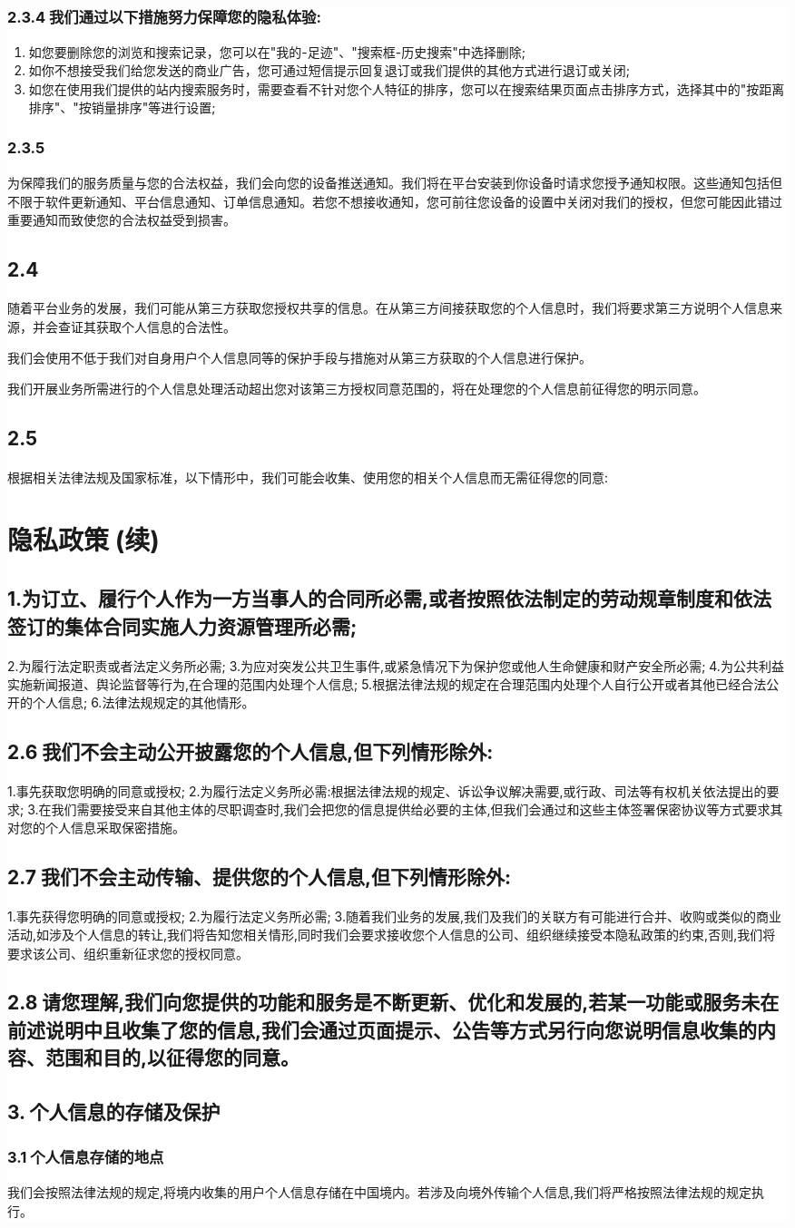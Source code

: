 ### 2.3.4 我们通过以下措施努力保障您的隐私体验:
1. 如您要删除您的浏览和搜索记录，您可以在"我的-足迹"、"搜索框-历史搜索"中选择删除;
2. 如你不想接受我们给您发送的商业广告，您可通过短信提示回复退订或我们提供的其他方式进行退订或关闭;
3. 如您在使用我们提供的站内搜索服务时，需要查看不针对您个人特征的排序，您可以在搜索结果页面点击排序方式，选择其中的"按距离排序"、"按销量排序"等进行设置;

### 2.3.5
为保障我们的服务质量与您的合法权益，我们会向您的设备推送通知。我们将在平台安装到你设备时请求您授予通知权限。这些通知包括但不限于软件更新通知、平台信息通知、订单信息通知。若您不想接收通知，您可前往您设备的设置中关闭对我们的授权，但您可能因此错过重要通知而致使您的合法权益受到损害。

## 2.4
随着平台业务的发展，我们可能从第三方获取您授权共享的信息。在从第三方间接获取您的个人信息时，我们将要求第三方说明个人信息来源，并会查证其获取个人信息的合法性。

我们会使用不低于我们对自身用户个人信息同等的保护手段与措施对从第三方获取的个人信息进行保护。

我们开展业务所需进行的个人信息处理活动超出您对该第三方授权同意范围的，将在处理您的个人信息前征得您的明示同意。

## 2.5
根据相关法律法规及国家标准，以下情形中，我们可能会收集、使用您的相关个人信息而无需征得您的同意:
# 隐私政策 (续)

## 1.为订立、履行个人作为一方当事人的合同所必需,或者按照依法制定的劳动规章制度和依法签订的集体合同实施人力资源管理所必需;
2.为履行法定职责或者法定义务所必需;
3.为应对突发公共卫生事件,或紧急情况下为保护您或他人生命健康和财产安全所必需;
4.为公共利益实施新闻报道、舆论监督等行为,在合理的范围内处理个人信息;
5.根据法律法规的规定在合理范围内处理个人自行公开或者其他已经合法公开的个人信息;
6.法律法规规定的其他情形。

## 2.6 我们不会主动公开披露您的个人信息,但下列情形除外:
1.事先获取您明确的同意或授权;
2.为履行法定义务所必需:根据法律法规的规定、诉讼争议解决需要,或行政、司法等有权机关依法提出的要求;
3.在我们需要接受来自其他主体的尽职调查时,我们会把您的信息提供给必要的主体,但我们会通过和这些主体签署保密协议等方式要求其对您的个人信息采取保密措施。

## 2.7 我们不会主动传输、提供您的个人信息,但下列情形除外:
1.事先获得您明确的同意或授权;
2.为履行法定义务所必需;
3.随着我们业务的发展,我们及我们的关联方有可能进行合并、收购或类似的商业活动,如涉及个人信息的转让,我们将告知您相关情形,同时我们会要求接收您个人信息的公司、组织继续接受本隐私政策的约束,否则,我们将要求该公司、组织重新征求您的授权同意。

## 2.8 请您理解,我们向您提供的功能和服务是不断更新、优化和发展的,若某一功能或服务未在前述说明中且收集了您的信息,我们会通过页面提示、公告等方式另行向您说明信息收集的内容、范围和目的,以征得您的同意。

## 3. 个人信息的存储及保护

### 3.1 个人信息存储的地点
我们会按照法律法规的规定,将境内收集的用户个人信息存储在中国境内。若涉及向境外传输个人信息,我们将严格按照法律法规的规定执行。
